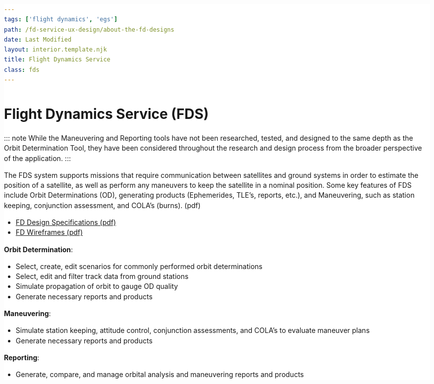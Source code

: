 ```yaml
---
tags: ['flight dynamics', 'egs']
path: /fd-service-ux-design/about-the-fd-designs
date: Last Modified
layout: interior.template.njk
title: Flight Dynamics Service
class: fds
---
```


# Flight Dynamics Service (FDS)

::: note
While the Maneuvering and Reporting tools have not been researched, tested, and designed to the same depth as the Orbit Determination Tool, they have been considered throughout the research and design process from the broader perspective of the application.
:::

The FDS system supports missions that require communication between satellites and ground systems in order to estimate the position of a satellite, as well as perform any maneuvers to keep the satellite in a nominal position. Some key features of FDS include Orbit Determinations (OD), generating products (Ephemerides, TLE’s, reports, etc.), and Maneuvering, such as station keeping, conjunction assessment, and COLA’s (burns).
 (pdf)

- [FD Design Specifications (pdf)](https://s3-us-west-2.amazonaws.com/com.rocketcom.astrouxds/downloads/fds-specifications.pdf)
- [FD Wireframes (pdf)](https://s3-us-west-2.amazonaws.com/com.rocketcom.astrouxds/downloads/fds-wireframes.pdf)

<video controls width="100%">
		<source src="https://s3-us-west-2.amazonaws.com/com.rocketcom.astrouxds/media/fds-video.mp4" type="video/mp4">
		<source src="https://s3-us-west-2.amazonaws.com/com.rocketcom.astrouxds/media/fds-video.webm" type="video/webm">
</video>

**Orbit Determination**:

- Select, create, edit scenarios for commonly performed orbit determinations
- Select, edit and filter track data from ground stations
- Simulate propagation of orbit to gauge OD quality
- Generate necessary reports and products

**Maneuvering**:

- Simulate station keeping, attitude control, conjunction assessments, and COLA’s to evaluate maneuver plans
- Generate necessary reports and products

**Reporting**:

- Generate, compare, and manage orbital analysis and maneuvering reports and products
